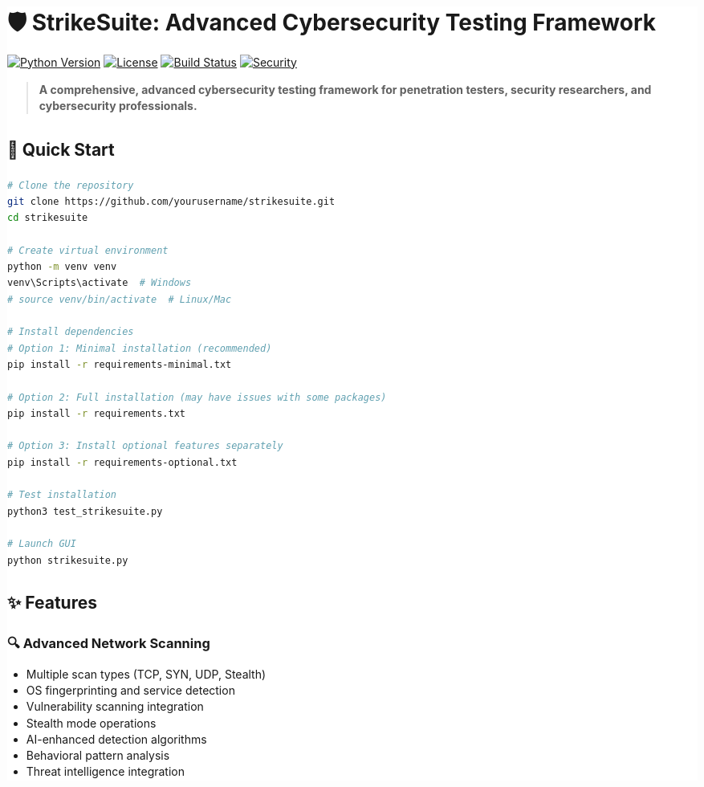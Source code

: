 # 🛡️ StrikeSuite: Advanced Cybersecurity Testing Framework

[![Python Version](https://img.shields.io/badge/python-3.8+-blue.svg)](https://python.org)
[![License](https://img.shields.io/badge/license-MIT-green.svg)](LICENSE)
[![Build Status](https://img.shields.io/badge/build-passing-brightgreen.svg)](https://github.com/yourusername/strikesuite)
[![Security](https://img.shields.io/badge/security-advanced-red.svg)](https://github.com/yourusername/strikesuite)

> **A comprehensive, advanced cybersecurity testing framework for penetration testers, security researchers, and cybersecurity professionals.**

## 🚀 Quick Start

```bash
# Clone the repository
git clone https://github.com/yourusername/strikesuite.git
cd strikesuite

# Create virtual environment
python -m venv venv
venv\Scripts\activate  # Windows
# source venv/bin/activate  # Linux/Mac

# Install dependencies
# Option 1: Minimal installation (recommended)
pip install -r requirements-minimal.txt

# Option 2: Full installation (may have issues with some packages)
pip install -r requirements.txt

# Option 3: Install optional features separately
pip install -r requirements-optional.txt

# Test installation
python3 test_strikesuite.py

# Launch GUI
python strikesuite.py
```

## ✨ Features

### 🔍 **Advanced Network Scanning**
- Multiple scan types (TCP, SYN, UDP, Stealth)
- OS fingerprinting and service detection
- Vulnerability scanning integration
- Stealth mode operations
- AI-enhanced detection algorithms
- Behavioral pattern analysis
- Threat intelligence integration
